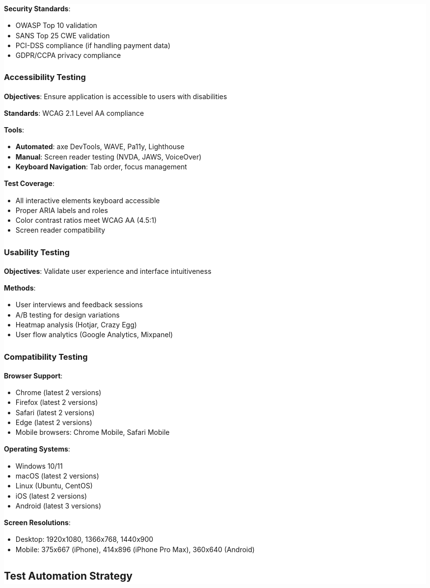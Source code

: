 **Security Standards**:
- OWASP Top 10 validation
- SANS Top 25 CWE validation
- PCI-DSS compliance (if handling payment data)
- GDPR/CCPA privacy compliance

### Accessibility Testing

**Objectives**: Ensure application is accessible to users with disabilities

**Standards**: WCAG 2.1 Level AA compliance

**Tools**:
- **Automated**: axe DevTools, WAVE, Pa11y, Lighthouse
- **Manual**: Screen reader testing (NVDA, JAWS, VoiceOver)
- **Keyboard Navigation**: Tab order, focus management

**Test Coverage**:
- All interactive elements keyboard accessible
- Proper ARIA labels and roles
- Color contrast ratios meet WCAG AA (4.5:1)
- Screen reader compatibility

### Usability Testing

**Objectives**: Validate user experience and interface intuitiveness

**Methods**:
- User interviews and feedback sessions
- A/B testing for design variations
- Heatmap analysis (Hotjar, Crazy Egg)
- User flow analytics (Google Analytics, Mixpanel)

### Compatibility Testing

**Browser Support**:
- Chrome (latest 2 versions)
- Firefox (latest 2 versions)
- Safari (latest 2 versions)
- Edge (latest 2 versions)
- Mobile browsers: Chrome Mobile, Safari Mobile

**Operating Systems**:
- Windows 10/11
- macOS (latest 2 versions)
- Linux (Ubuntu, CentOS)
- iOS (latest 2 versions)
- Android (latest 3 versions)

**Screen Resolutions**:
- Desktop: 1920x1080, 1366x768, 1440x900
- Mobile: 375x667 (iPhone), 414x896 (iPhone Pro Max), 360x640 (Android)

## Test Automation Strategy
